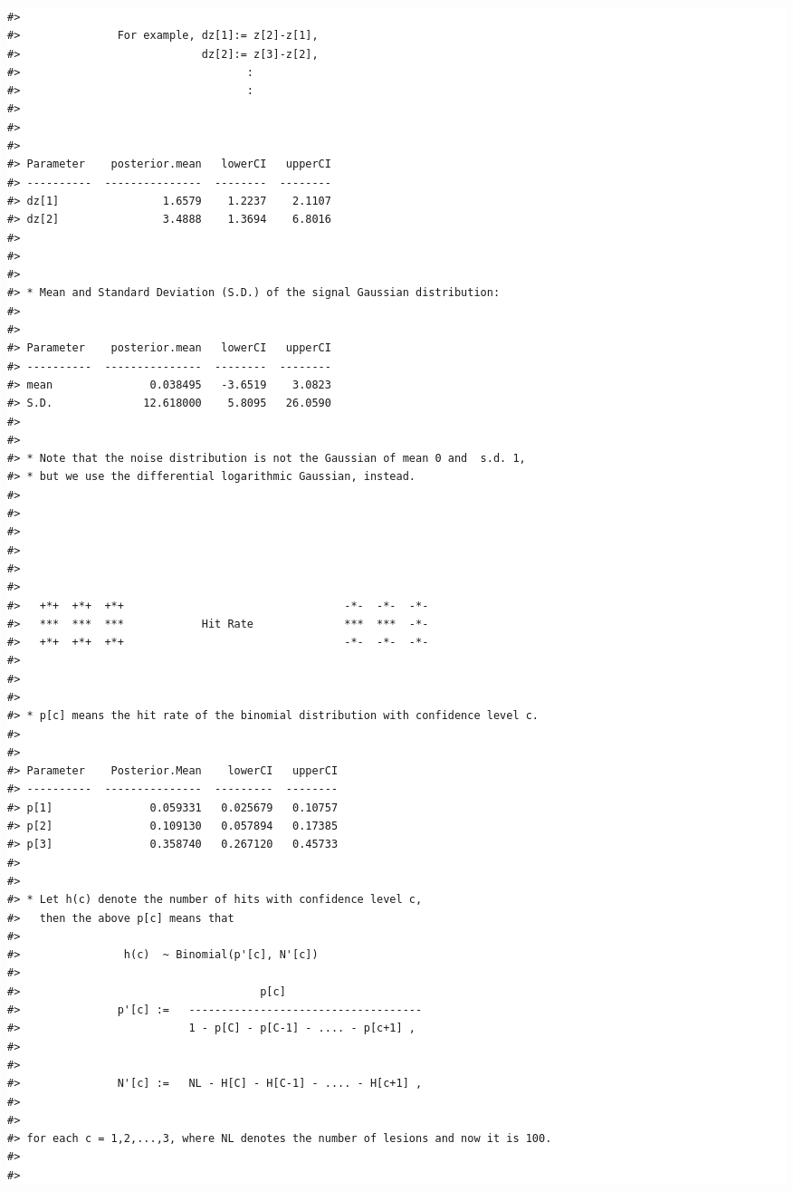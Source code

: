     #> 
    #>               For example, dz[1]:= z[2]-z[1],
    #>                            dz[2]:= z[3]-z[2],
    #>                                   :
    #>                                   :
    #> 
    #> 
    #> 
    #> Parameter    posterior.mean   lowerCI   upperCI
    #> ----------  ---------------  --------  --------
    #> dz[1]                1.6579    1.2237    2.1107
    #> dz[2]                3.4888    1.3694    6.8016
    #> 
    #> 
    #> 
    #> * Mean and Standard Deviation (S.D.) of the signal Gaussian distribution:
    #> 
    #> 
    #> Parameter    posterior.mean   lowerCI   upperCI
    #> ----------  ---------------  --------  --------
    #> mean               0.038495   -3.6519    3.0823
    #> S.D.              12.618000    5.8095   26.0590
    #> 
    #> 
    #> * Note that the noise distribution is not the Gaussian of mean 0 and  s.d. 1,
    #> * but we use the differential logarithmic Gaussian, instead.
    #> 
    #> 
    #>  
    #>  
    #>  
    #> 
    #>   +*+  +*+  +*+                                  -*-  -*-  -*-
    #>   ***  ***  ***            Hit Rate              ***  ***  -*-
    #>   +*+  +*+  +*+                                  -*-  -*-  -*-
    #> 
    #> 
    #> 
    #> * p[c] means the hit rate of the binomial distribution with confidence level c.
    #> 
    #> 
    #> Parameter    Posterior.Mean    lowerCI   upperCI
    #> ----------  ---------------  ---------  --------
    #> p[1]               0.059331   0.025679   0.10757
    #> p[2]               0.109130   0.057894   0.17385
    #> p[3]               0.358740   0.267120   0.45733
    #> 
    #> 
    #> * Let h(c) denote the number of hits with confidence level c,
    #>   then the above p[c] means that
    #> 
    #>                h(c)  ~ Binomial(p'[c], N'[c])
    #> 
    #>                                     p[c]
    #>               p'[c] :=   ------------------------------------
    #>                          1 - p[C] - p[C-1] - .... - p[c+1] ,
    #> 
    #> 
    #>               N'[c] :=   NL - H[C] - H[C-1] - .... - H[c+1] ,
    #> 
    #> 
    #> for each c = 1,2,...,3, where NL denotes the number of lesions and now it is 100.
    #> 
    #>  